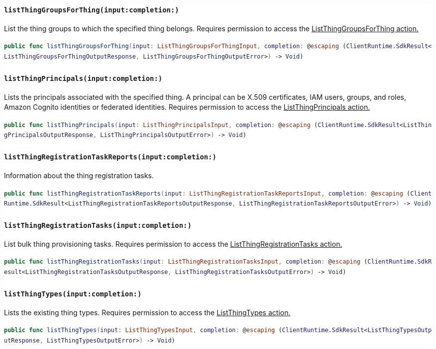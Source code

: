 ### `listThingGroupsForThing(input:completion:)`

List the thing groups to which the specified thing belongs.
Requires permission to access the <a href="https:​//docs.aws.amazon.com/service-authorization/latest/reference/list_awsiot.html#awsiot-actions-as-permissions">ListThingGroupsForThing action.

``` swift
public func listThingGroupsForThing(input: ListThingGroupsForThingInput, completion: @escaping (ClientRuntime.SdkResult<ListThingGroupsForThingOutputResponse, ListThingGroupsForThingOutputError>) -> Void)
```

### `listThingPrincipals(input:completion:)`

Lists the principals associated with the specified thing. A principal can be X.509
certificates, IAM users, groups, and roles, Amazon Cognito identities or federated
identities.
Requires permission to access the <a href="https:​//docs.aws.amazon.com/service-authorization/latest/reference/list_awsiot.html#awsiot-actions-as-permissions">ListThingPrincipals action.

``` swift
public func listThingPrincipals(input: ListThingPrincipalsInput, completion: @escaping (ClientRuntime.SdkResult<ListThingPrincipalsOutputResponse, ListThingPrincipalsOutputError>) -> Void)
```

### `listThingRegistrationTaskReports(input:completion:)`

Information about the thing registration tasks.

``` swift
public func listThingRegistrationTaskReports(input: ListThingRegistrationTaskReportsInput, completion: @escaping (ClientRuntime.SdkResult<ListThingRegistrationTaskReportsOutputResponse, ListThingRegistrationTaskReportsOutputError>) -> Void)
```

### `listThingRegistrationTasks(input:completion:)`

List bulk thing provisioning tasks.
Requires permission to access the <a href="https:​//docs.aws.amazon.com/service-authorization/latest/reference/list_awsiot.html#awsiot-actions-as-permissions">ListThingRegistrationTasks action.

``` swift
public func listThingRegistrationTasks(input: ListThingRegistrationTasksInput, completion: @escaping (ClientRuntime.SdkResult<ListThingRegistrationTasksOutputResponse, ListThingRegistrationTasksOutputError>) -> Void)
```

### `listThingTypes(input:completion:)`

Lists the existing thing types.
Requires permission to access the <a href="https:​//docs.aws.amazon.com/service-authorization/latest/reference/list_awsiot.html#awsiot-actions-as-permissions">ListThingTypes action.

``` swift
public func listThingTypes(input: ListThingTypesInput, completion: @escaping (ClientRuntime.SdkResult<ListThingTypesOutputResponse, ListThingTypesOutputError>) -> Void)
```
